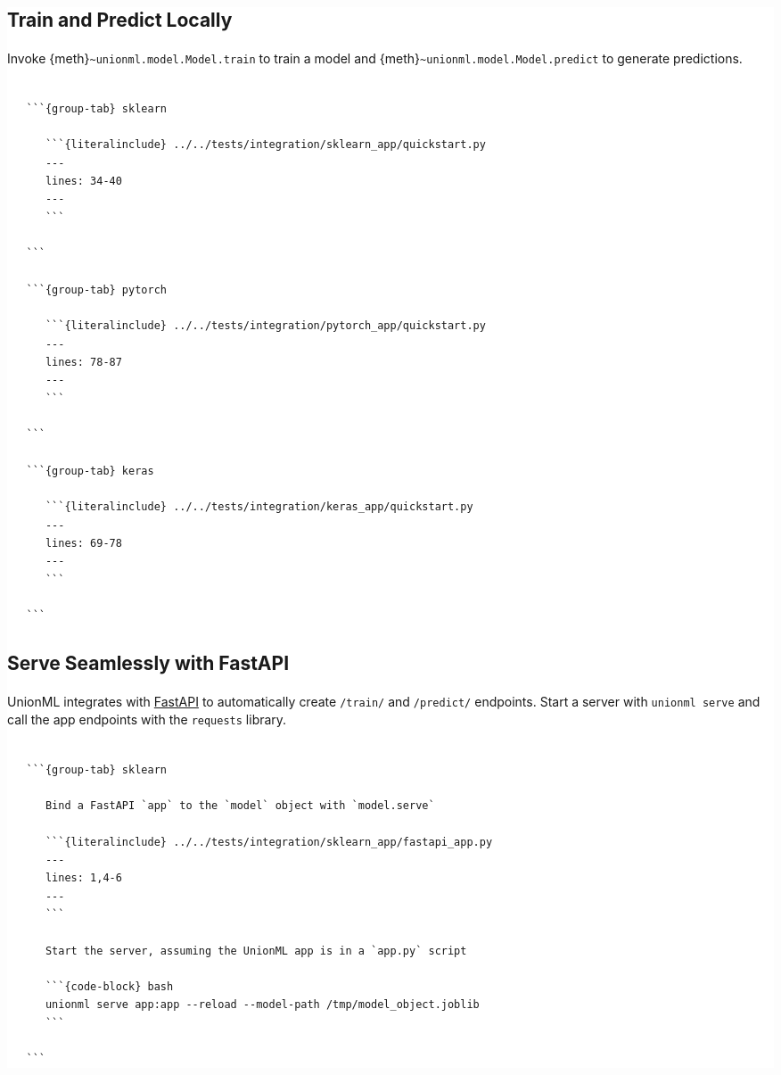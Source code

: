 ````{tabs}
````

## Train and Predict Locally

Invoke {meth}`~unionml.model.Model.train` to train a model and {meth}`~unionml.model.Model.predict`
to generate predictions.

````{tabs}

   ```{group-tab} sklearn

      ```{literalinclude} ../../tests/integration/sklearn_app/quickstart.py
      ---
      lines: 34-40
      ---
      ```

   ```

   ```{group-tab} pytorch

      ```{literalinclude} ../../tests/integration/pytorch_app/quickstart.py
      ---
      lines: 78-87
      ---
      ```

   ```

   ```{group-tab} keras

      ```{literalinclude} ../../tests/integration/keras_app/quickstart.py
      ---
      lines: 69-78
      ---
      ```

   ```

````

## Serve Seamlessly with FastAPI

UnionML integrates with [FastAPI](https://fastapi.tiangolo.com/) to automatically
create `/train/` and `/predict/` endpoints. Start a server with `unionml serve` and call the app
endpoints with the `requests` library.

````{tabs}

   ```{group-tab} sklearn

      Bind a FastAPI `app` to the `model` object with `model.serve`

      ```{literalinclude} ../../tests/integration/sklearn_app/fastapi_app.py
      ---
      lines: 1,4-6
      ---
      ```

      Start the server, assuming the UnionML app is in a `app.py` script

      ```{code-block} bash
      unionml serve app:app --reload --model-path /tmp/model_object.joblib
      ```

   ```
````